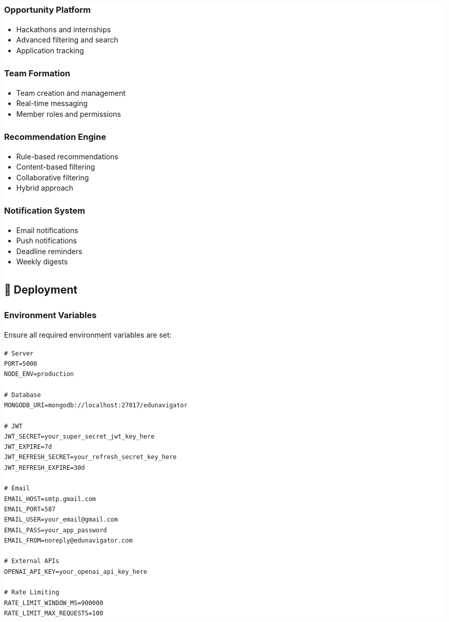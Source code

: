 ### Opportunity Platform
- Hackathons and internships
- Advanced filtering and search
- Application tracking

### Team Formation
- Team creation and management
- Real-time messaging
- Member roles and permissions

### Recommendation Engine
- Rule-based recommendations
- Content-based filtering
- Collaborative filtering
- Hybrid approach

### Notification System
- Email notifications
- Push notifications
- Deadline reminders
- Weekly digests

## 🚀 Deployment

### Environment Variables

Ensure all required environment variables are set:

```env
# Server
PORT=5000
NODE_ENV=production

# Database
MONGODB_URI=mongodb://localhost:27017/edunavigator

# JWT
JWT_SECRET=your_super_secret_jwt_key_here
JWT_EXPIRE=7d
JWT_REFRESH_SECRET=your_refresh_secret_key_here
JWT_REFRESH_EXPIRE=30d

# Email
EMAIL_HOST=smtp.gmail.com
EMAIL_PORT=587
EMAIL_USER=your_email@gmail.com
EMAIL_PASS=your_app_password
EMAIL_FROM=noreply@edunavigator.com

# External APIs
OPENAI_API_KEY=your_openai_api_key_here

# Rate Limiting
RATE_LIMIT_WINDOW_MS=900000
RATE_LIMIT_MAX_REQUESTS=100
```
